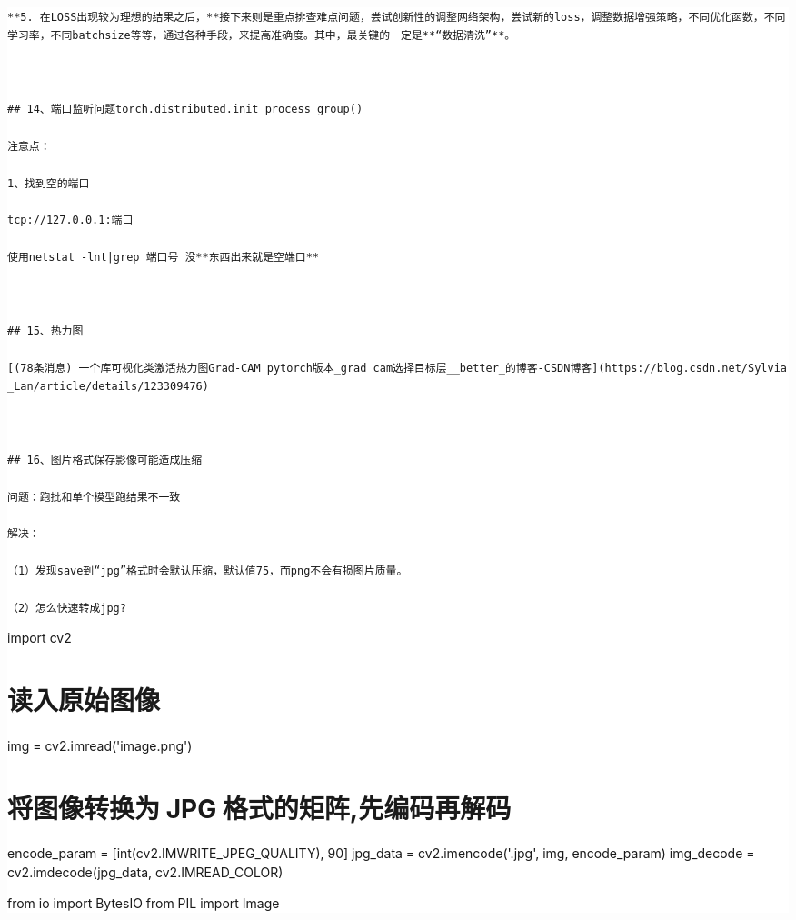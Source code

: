 ```
**5. 在LOSS出现较为理想的结果之后，**接下来则是重点排查难点问题，尝试创新性的调整网络架构，尝试新的loss，调整数据增强策略，不同优化函数，不同学习率，不同batchsize等等，通过各种手段，来提高准确度。其中，最关键的一定是**“数据清洗”**。



## 14、端口监听问题torch.distributed.init_process_group()

注意点：

1、找到空的端口

tcp://127.0.0.1:端口

使用netstat -lnt|grep 端口号 没**东西出来就是空端口**



## 15、热力图

[(78条消息) 一个库可视化类激活热力图Grad-CAM pytorch版本_grad cam选择目标层__better_的博客-CSDN博客](https://blog.csdn.net/Sylvia_Lan/article/details/123309476)



## 16、图片格式保存影像可能造成压缩

问题：跑批和单个模型跑结果不一致

解决：

（1）发现save到“jpg”格式时会默认压缩，默认值75，而png不会有损图片质量。

（2）怎么快速转成jpg?

```
import cv2

# 读入原始图像
img = cv2.imread('image.png')

# 将图像转换为 JPG 格式的矩阵,先编码再解码
encode_param = [int(cv2.IMWRITE_JPEG_QUALITY), 90]
jpg_data = cv2.imencode('.jpg', img, encode_param)
img_decode = cv2.imdecode(jpg_data, cv2.IMREAD_COLOR)
```

```
from io import BytesIO
from PIL import Image
